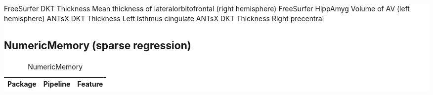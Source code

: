 <tr>
<td style="text-align:left;">
FreeSurfer
</td>
<td style="text-align:left;">
DKT Thickness
</td>
<td style="text-align:left;">
Mean thickness of lateralorbitofrontal (right hemisphere)
</td>
</tr>
<tr>
<td style="text-align:left;">
FreeSurfer
</td>
<td style="text-align:left;">
HippAmyg
</td>
<td style="text-align:left;">
Volume of AV (left hemisphere)
</td>
</tr>
<tr>
<td style="text-align:left;">
ANTsX
</td>
<td style="text-align:left;">
DKT Thickness
</td>
<td style="text-align:left;">
Left isthmus cingulate
</td>
</tr>
<tr>
<td style="text-align:left;">
ANTsX
</td>
<td style="text-align:left;">
DKT Thickness
</td>
<td style="text-align:left;">
Right precentral
</td>
</tr>
</tbody>
</table>

## NumericMemory (sparse regression)


<table>
<caption>
NumericMemory
</caption>
<thead>
<tr>
<th style="text-align:left;">
Package
</th>
<th style="text-align:left;">
Pipeline
</th>
<th style="text-align:left;">
Feature